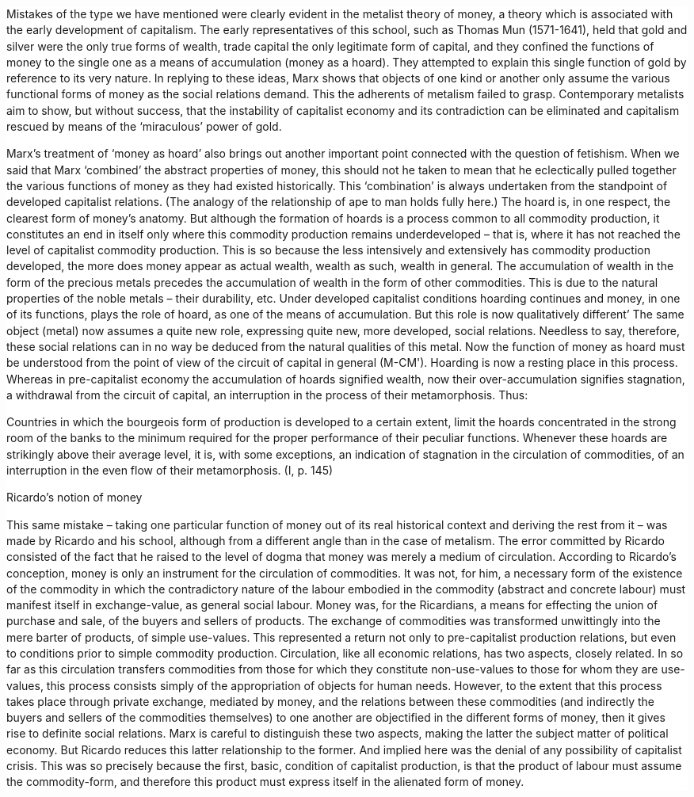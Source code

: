 Mistakes of the type we have mentioned were clearly evident in the metalist theory of money, a theory which is associated with the early development of capitalism. The early representatives of this school, such as Thomas Mun (1571-1641), held that gold and silver were the only true forms of wealth, trade capital the only legitimate form of capital, and they confined the functions of money to the single one as a means of accumulation (money as a hoard). They attempted to explain this single function of gold by reference to its very nature. In replying to these ideas, Marx shows that objects of one kind or another only assume the various functional forms of money as the social relations demand. This the adherents of metalism failed to grasp. Contemporary metalists aim to show, but without success, that the instability of capitalist economy and its contradiction can be eliminated and capitalism rescued by means of the ‘miraculous’ power of gold.

Marx’s treatment of ‘money as hoard’ also brings out another important point connected with the question of fetishism. When we said that Marx ‘combined’ the abstract properties of money, this should not he taken to mean that he eclectically pulled together the various functions of money as they had existed historically. This ‘combination’ is always undertaken from the standpoint of developed capitalist relations. (The analogy of the relationship of ape to man holds fully here.) The hoard is, in one respect, the clearest form of money’s anatomy. But although the formation of hoards is a process common to all commodity production, it constitutes an end in itself only where this commodity production remains underdeveloped – that is, where it has not reached the level of capitalist commodity production. This is so because the less intensively and extensively has commodity production developed, the more does money appear as actual wealth, wealth as such, wealth in general. The accumulation of wealth in the form of the precious metals precedes the accumulation of wealth in the form of other commodities. This is due to the natural properties of the noble metals – their durability, etc. Under developed capitalist conditions hoarding continues and money, in one of its functions, plays the role of hoard, as one of the means of accumulation. But this role is now qualitatively different’ The same object (metal) now assumes a quite new role, expressing quite new, more developed, social relations. Needless to say, therefore, these social relations can in no way be deduced from the natural qualities of this metal. Now the function of money as hoard must be understood from the point of view of the circuit of capital in general (M-CM'). Hoarding is now a resting place in this process. Whereas in pre-capitalist economy the accumulation of hoards signified wealth, now their over-accumulation signifies stagnation, a withdrawal from the circuit of capital, an interruption in the process of their metamorphosis. Thus:

Countries in which the bourgeois form of production is developed to a certain extent, limit the hoards concentrated in the strong room of the banks to the minimum required for the proper performance of their peculiar functions. Whenever these hoards are strikingly above their average level, it is, with some exceptions, an indication of stagnation in the circulation of commodities, of an interruption in the even flow of their metamorphosis. (I, p. 145)

Ricardo’s notion of money

This same mistake – taking one particular function of money out of its real historical context and deriving the rest from it – was made by Ricardo and his school, although from a different angle than in the case of metalism. The error committed by Ricardo consisted of the fact that he raised to the level of dogma that money was merely a medium of circulation. According to Ricardo’s conception, money is only an instrument for the circulation of commodities. It was not, for him, a necessary form of the existence of the commodity in which the contradictory nature of the labour embodied in the commodity (abstract and concrete labour) must manifest itself in exchange-value, as general social labour. Money was, for the Ricardians, a means for effecting the union of purchase and sale, of the buyers and sellers of products. The exchange of commodities was transformed unwittingly into the mere barter of products, of simple use-values. This represented a return not only to pre-capitalist production relations, but even to conditions prior to simple commodity production. Circulation, like all economic relations, has two aspects, closely related. In so far as this circulation transfers commodities from those for which they constitute non-use-values to those for whom they are use-values, this process consists simply of the appropriation of objects for human needs. However, to the extent that this process takes place through private exchange, mediated by money, and the relations between these commodities (and indirectly the buyers and sellers of the commodities themselves) to one another are objectified in the different forms of money, then it gives rise to definite social relations. Marx is careful to distinguish these two aspects, making the latter the subject matter of political economy. But Ricardo reduces this latter relationship to the former. And implied here was the denial of any possibility of capitalist crisis. This was so precisely because the first, basic, condition of capitalist production, is that the product of labour must assume the commodity-form, and therefore this product must express itself in the alienated form of money.
